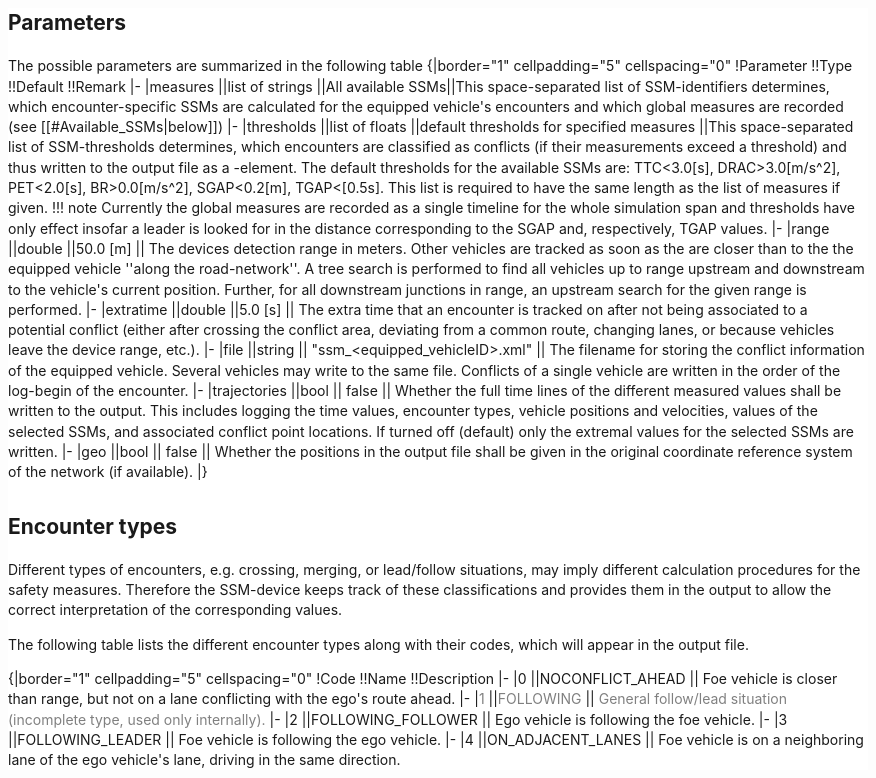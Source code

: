 ## Parameters
The possible parameters are summarized in the following table
{|border="1" cellpadding="5" cellspacing="0"
!Parameter !!Type      !!Default  !!Remark
|-
|measures   ||list of strings    ||All available SSMs||This space-separated list of SSM-identifiers determines, which encounter-specific SSMs are calculated for the equipped vehicle's encounters and which global measures are recorded (see [[#Available_SSMs|below]])
|-
|thresholds ||list of floats     ||default thresholds for specified measures ||This space-separated list of SSM-thresholds determines, which encounters are classified as conflicts (if their measurements exceed a threshold) and thus written to the output file as a <code><conflict></code>-element. The default thresholds for the available SSMs are: TTC<3.0[s], DRAC>3.0[m/s^2], PET<2.0[s], BR>0.0[m/s^2], SGAP<0.2[m], TGAP<[0.5s]. This list is required to have the same length as the list of measures if given.
!!! note
    Currently the global measures are recorded as a single timeline for the whole simulation span and thresholds have only effect insofar a leader is looked for in the distance corresponding to the SGAP and, respectively, TGAP values.
|-
|range   ||double    ||50.0 [m] || The devices detection range in meters. Other vehicles are tracked as soon as the are closer than <range> to the the equipped vehicle ''along the road-network''. A tree search is performed to find all vehicles up to range upstream and downstream to the vehicle's current position. Further, for all downstream junctions in range, an upstream search for the given range is performed.
|-
|extratime   ||double    ||5.0 [s] || The extra time that an encounter is tracked on after not being associated to a potential conflict (either after crossing the conflict area, deviating from a common route, changing lanes, or because vehicles leave the device range, etc.).
|-
|file   ||string    || "ssm_<equipped_vehicleID>.xml" || The filename for storing the conflict information of the equipped vehicle. Several vehicles may write to the same file. Conflicts of a single vehicle are written in the order of the log-begin of the encounter.
|-
|trajectories   ||bool    || false || Whether the full time lines of the different measured values shall be written to the output. This includes logging the time values, encounter types, vehicle positions and velocities, values of the selected SSMs, and associated conflict point locations. If turned off (default) only the extremal values for the selected SSMs are written.
|-
|geo   ||bool    || false || Whether the positions in the output file shall be given in the original coordinate reference system of the network (if available).
|}

## Encounter types
Different types of encounters, e.g. crossing, merging, or lead/follow situations, may imply different calculation procedures for the safety measures. Therefore the SSM-device keeps track of these classifications and provides them in the output to allow the correct interpretation of the corresponding values.

The following table lists the different encounter types along with their codes, which will appear in the output file. 

{|border="1" cellpadding="5" cellspacing="0"
!Code !!Name      !!Description
|-
|0   ||NOCONFLICT_AHEAD    || Foe vehicle is closer than range, but not on a lane conflicting with the ego's route ahead.
|-
|<span style="color:grey">1</span>   ||<span style="color:grey">FOLLOWING</span>    || <span style="color:grey">General follow/lead situation (incomplete type, used only internally).</span>
|-
|2   ||FOLLOWING_FOLLOWER   || Ego vehicle is following the foe vehicle.
|-
|3   ||FOLLOWING_LEADER   || Foe vehicle is following the ego vehicle.
|-
|4   ||ON_ADJACENT_LANES   || Foe vehicle is on a neighboring lane of the ego vehicle's lane, driving in the same direction.
